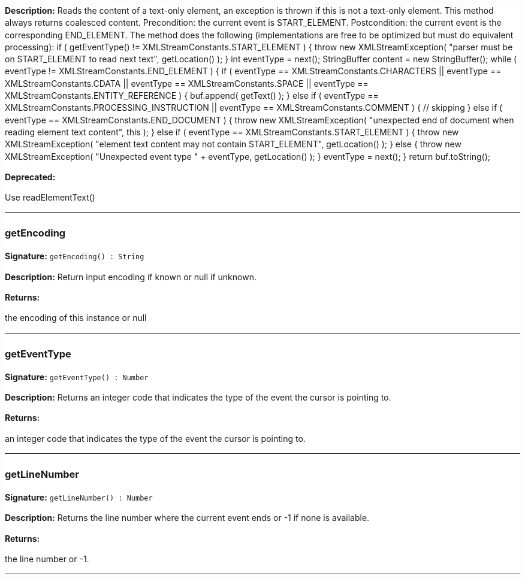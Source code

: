 **Description:** Reads the content of a text-only element, an exception is thrown if this is not a text-only element. This method always returns coalesced content. Precondition: the current event is START_ELEMENT. Postcondition: the current event is the corresponding END_ELEMENT. The method does the following (implementations are free to be optimized but must do equivalent processing): if ( getEventType() != XMLStreamConstants.START_ELEMENT ) { throw new XMLStreamException( "parser must be on START_ELEMENT to read next text", getLocation() ); } int eventType = next(); StringBuffer content = new StringBuffer(); while ( eventType != XMLStreamConstants.END_ELEMENT ) { if ( eventType == XMLStreamConstants.CHARACTERS || eventType == XMLStreamConstants.CDATA || eventType == XMLStreamConstants.SPACE || eventType == XMLStreamConstants.ENTITY_REFERENCE ) { buf.append( getText() ); } else if ( eventType == XMLStreamConstants.PROCESSING_INSTRUCTION || eventType == XMLStreamConstants.COMMENT ) { // skipping } else if ( eventType == XMLStreamConstants.END_DOCUMENT ) { throw new XMLStreamException( "unexpected end of document when reading element text content", this ); } else if ( eventType == XMLStreamConstants.START_ELEMENT ) { throw new XMLStreamException( "element text content may not contain START_ELEMENT", getLocation() ); } else { throw new XMLStreamException( "Unexpected event type " + eventType, getLocation() ); } eventType = next(); } return buf.toString();

**Deprecated:**

Use readElementText()

---

### getEncoding

**Signature:** `getEncoding() : String`

**Description:** Return input encoding if known or null if unknown.

**Returns:**

the encoding of this instance or null

---

### getEventType

**Signature:** `getEventType() : Number`

**Description:** Returns an integer code that indicates the type of the event the cursor is pointing to.

**Returns:**

an integer code that indicates the type of the event the cursor is pointing to.

---

### getLineNumber

**Signature:** `getLineNumber() : Number`

**Description:** Returns the line number where the current event ends or -1 if none is available.

**Returns:**

the line number or -1.

---
